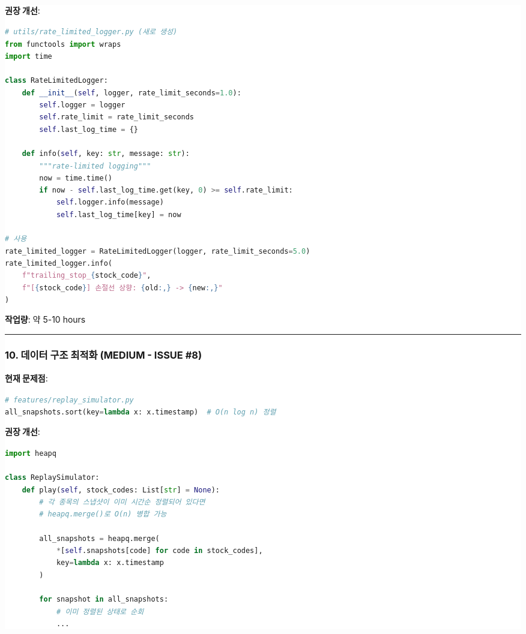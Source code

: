 **권장 개선**:
```python
# utils/rate_limited_logger.py (새로 생성)
from functools import wraps
import time

class RateLimitedLogger:
    def __init__(self, logger, rate_limit_seconds=1.0):
        self.logger = logger
        self.rate_limit = rate_limit_seconds
        self.last_log_time = {}

    def info(self, key: str, message: str):
        """rate-limited logging"""
        now = time.time()
        if now - self.last_log_time.get(key, 0) >= self.rate_limit:
            self.logger.info(message)
            self.last_log_time[key] = now

# 사용
rate_limited_logger = RateLimitedLogger(logger, rate_limit_seconds=5.0)
rate_limited_logger.info(
    f"trailing_stop_{stock_code}",
    f"[{stock_code}] 손절선 상향: {old:,} -> {new:,}"
)
```

**작업량**: 약 5-10 hours

---

### 10. 데이터 구조 최적화 (MEDIUM - ISSUE #8)

**현재 문제점**:
```python
# features/replay_simulator.py
all_snapshots.sort(key=lambda x: x.timestamp)  # O(n log n) 정렬
```

**권장 개선**:
```python
import heapq

class ReplaySimulator:
    def play(self, stock_codes: List[str] = None):
        # 각 종목의 스냅샷이 이미 시간순 정렬되어 있다면
        # heapq.merge()로 O(n) 병합 가능

        all_snapshots = heapq.merge(
            *[self.snapshots[code] for code in stock_codes],
            key=lambda x: x.timestamp
        )

        for snapshot in all_snapshots:
            # 이미 정렬된 상태로 순회
            ...
```
